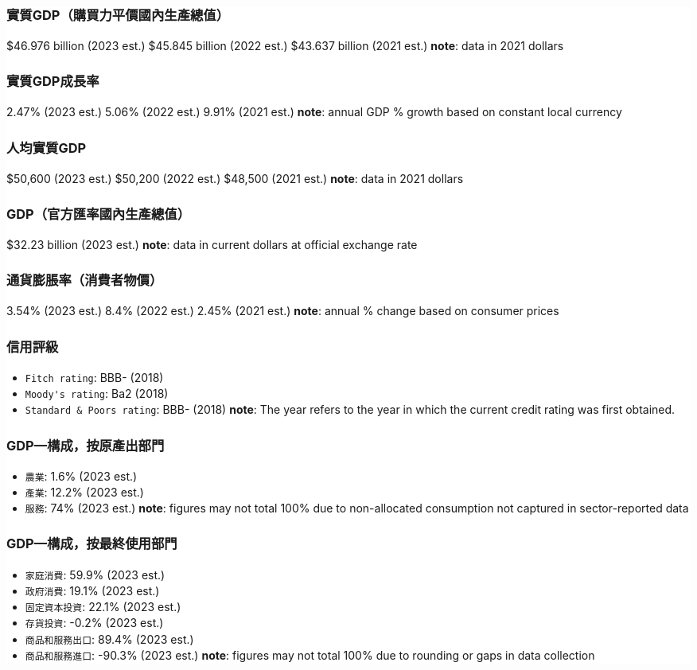 ### 實質GDP（購買力平價國內生產總值）
$46.976 billion (2023 est.)
$45.845 billion (2022 est.)
$43.637 billion (2021 est.)
**note**: data in 2021 dollars

### 實質GDP成長率
2.47% (2023 est.)
5.06% (2022 est.)
9.91% (2021 est.)
**note**: annual GDP % growth based on constant local currency

### 人均實質GDP
$50,600 (2023 est.)
$50,200 (2022 est.)
$48,500 (2021 est.)
**note**: data in 2021 dollars

### GDP（官方匯率國內生產總值）
$32.23 billion (2023 est.)
**note**: data in current dollars at official exchange rate

### 通貨膨脹率（消費者物價）
3.54% (2023 est.)
8.4% (2022 est.)
2.45% (2021 est.)
**note**: annual % change based on consumer prices

### 信用評級
- `Fitch rating`: BBB- (2018)
- `Moody's rating`: Ba2 (2018)
- `Standard & Poors rating`: BBB- (2018)
**note**: The year refers to the year in which the current credit rating was first obtained.

### GDP—構成，按原產出部門
- `農業`: 1.6% (2023 est.)
- `產業`: 12.2% (2023 est.)
- `服務`: 74% (2023 est.)
**note**: figures may not total 100% due to non-allocated consumption not captured in sector-reported data

### GDP—構成，按最終使用部門
- `家庭消費`: 59.9% (2023 est.)
- `政府消費`: 19.1% (2023 est.)
- `固定資本投資`: 22.1% (2023 est.)
- `存貨投資`: -0.2% (2023 est.)
- `商品和服務出口`: 89.4% (2023 est.)
- `商品和服務進口`: -90.3% (2023 est.)
**note**: figures may not total 100% due to rounding or gaps in data collection
